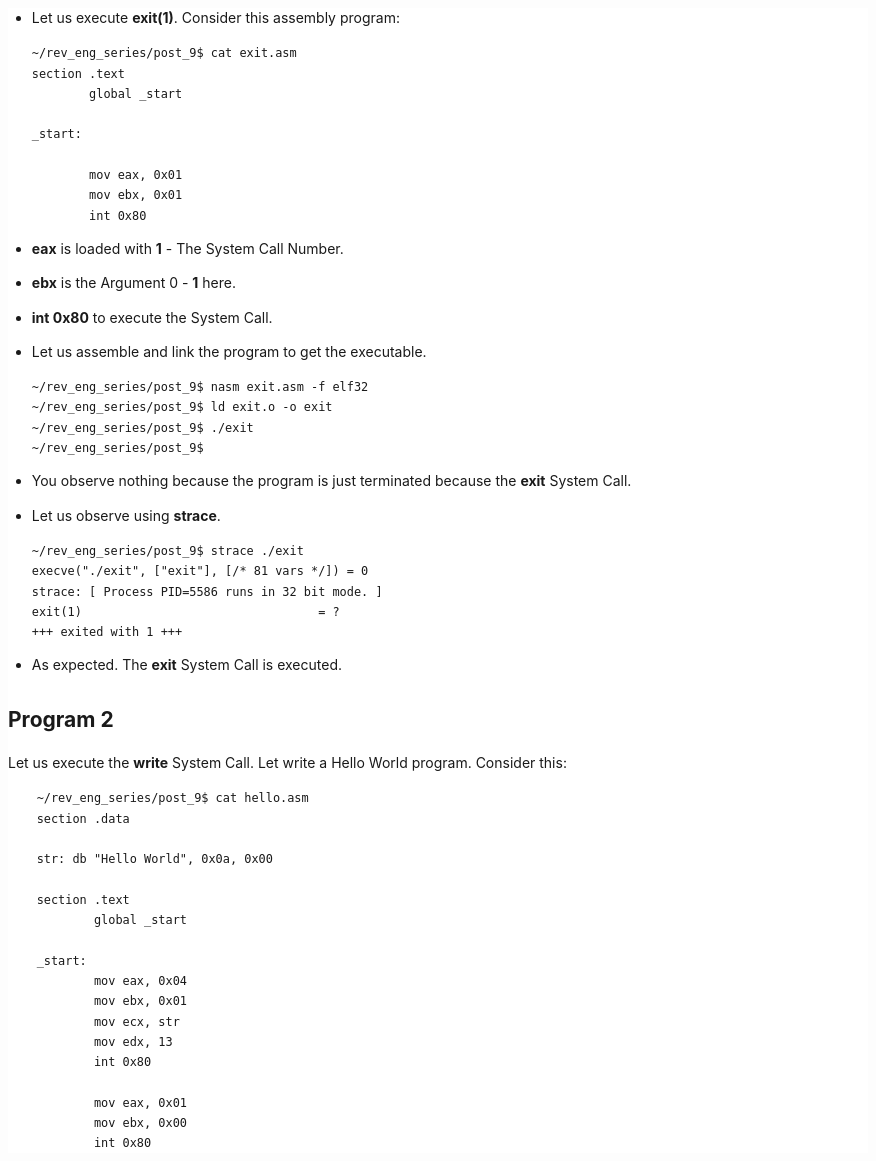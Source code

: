 *   Let us execute **exit(1)**. Consider this assembly program:
    
        ~/rev_eng_series/post_9$ cat exit.asm 
        section .text
                global _start
        
        _start:
        
                mov eax, 0x01
                mov ebx, 0x01
                int 0x80
        

*   **eax** is loaded with **1** - The System Call Number.

*   **ebx** is the Argument 0 - **1** here.

*   **int 0x80** to execute the System Call.

*   Let us assemble and link the program to get the executable.
    
        ~/rev_eng_series/post_9$ nasm exit.asm -f elf32
        ~/rev_eng_series/post_9$ ld exit.o -o exit
        ~/rev_eng_series/post_9$ ./exit
        ~/rev_eng_series/post_9$
        

*   You observe nothing because the program is just terminated because the **exit** System Call.

*   Let us observe using **strace**.
    
        ~/rev_eng_series/post_9$ strace ./exit
        execve("./exit", ["exit"], [/* 81 vars */]) = 0
        strace: [ Process PID=5586 runs in 32 bit mode. ]
        exit(1)                                 = ?
        +++ exited with 1 +++
        

*   As expected. The **exit** System Call is executed.

## Program 2

Let us execute the **write** System Call. Let write a Hello World program. Consider this:

        ~/rev_eng_series/post_9$ cat hello.asm
        section .data
    
        str: db "Hello World", 0x0a, 0x00
    
        section .text
                global _start
    
        _start:
                mov eax, 0x04
                mov ebx, 0x01
                mov ecx, str
                mov edx, 13
                int 0x80
    
                mov eax, 0x01
                mov ebx, 0x00
                int 0x80
    
